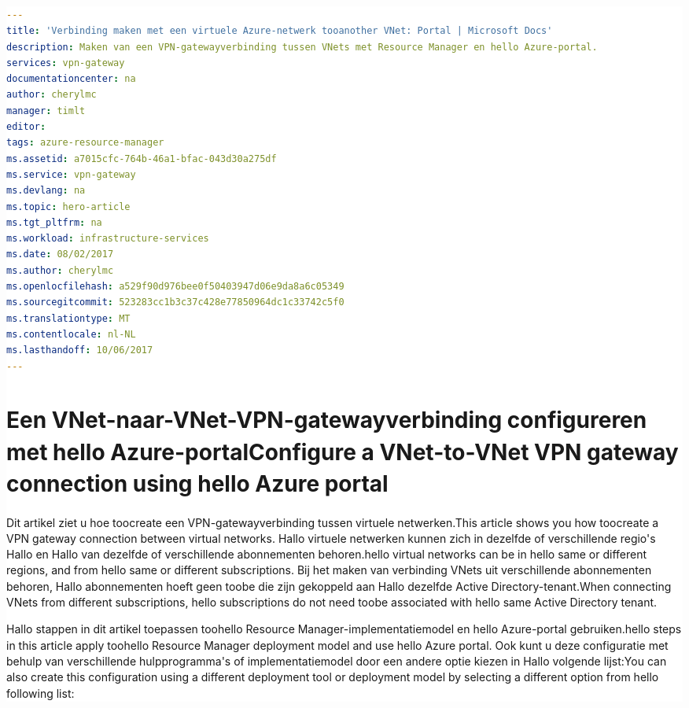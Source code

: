 ```yaml
---
title: 'Verbinding maken met een virtuele Azure-netwerk tooanother VNet: Portal | Microsoft Docs'
description: Maken van een VPN-gatewayverbinding tussen VNets met Resource Manager en hello Azure-portal.
services: vpn-gateway
documentationcenter: na
author: cherylmc
manager: timlt
editor: 
tags: azure-resource-manager
ms.assetid: a7015cfc-764b-46a1-bfac-043d30a275df
ms.service: vpn-gateway
ms.devlang: na
ms.topic: hero-article
ms.tgt_pltfrm: na
ms.workload: infrastructure-services
ms.date: 08/02/2017
ms.author: cherylmc
ms.openlocfilehash: a529f90d976bee0f50403947d06e9da8a6c05349
ms.sourcegitcommit: 523283cc1b3c37c428e77850964dc1c33742c5f0
ms.translationtype: MT
ms.contentlocale: nl-NL
ms.lasthandoff: 10/06/2017
---
```

# <a name="configure-a-vnet-to-vnet-vpn-gateway-connection-using-hello-azure-portal"></a><span data-ttu-id="e6865-103">Een VNet-naar-VNet-VPN-gatewayverbinding configureren met hello Azure-portal</span><span class="sxs-lookup"><span data-stu-id="e6865-103">Configure a VNet-to-VNet VPN gateway connection using hello Azure portal</span></span>

<span data-ttu-id="e6865-104">Dit artikel ziet u hoe toocreate een VPN-gatewayverbinding tussen virtuele netwerken.</span><span class="sxs-lookup"><span data-stu-id="e6865-104">This article shows you how toocreate a VPN gateway connection between virtual networks.</span></span> <span data-ttu-id="e6865-105">Hallo virtuele netwerken kunnen zich in dezelfde of verschillende regio's Hallo en Hallo van dezelfde of verschillende abonnementen behoren.</span><span class="sxs-lookup"><span data-stu-id="e6865-105">hello virtual networks can be in hello same or different regions, and from hello same or different subscriptions.</span></span> <span data-ttu-id="e6865-106">Bij het maken van verbinding VNets uit verschillende abonnementen behoren, Hallo abonnementen hoeft geen toobe die zijn gekoppeld aan Hallo dezelfde Active Directory-tenant.</span><span class="sxs-lookup"><span data-stu-id="e6865-106">When connecting VNets from different subscriptions, hello subscriptions do not need toobe associated with hello same Active Directory tenant.</span></span> 

<span data-ttu-id="e6865-107">Hallo stappen in dit artikel toepassen toohello Resource Manager-implementatiemodel en hello Azure-portal gebruiken.</span><span class="sxs-lookup"><span data-stu-id="e6865-107">hello steps in this article apply toohello Resource Manager deployment model and use hello Azure portal.</span></span> <span data-ttu-id="e6865-108">Ook kunt u deze configuratie met behulp van verschillende hulpprogramma's of implementatiemodel door een andere optie kiezen in Hallo volgende lijst:</span><span class="sxs-lookup"><span data-stu-id="e6865-108">You can also create this configuration using a different deployment tool or deployment model by selecting a different option from hello following list:</span></span>
